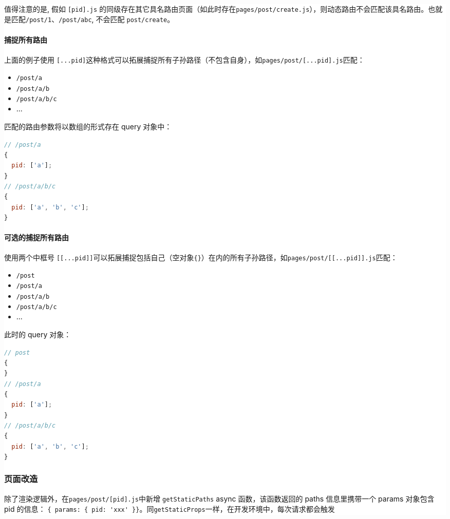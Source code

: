 值得注意的是, 假如 `[pid].js` 的同级存在其它具名路由页面（如此时存在`pages/post/create.js`），则动态路由不会匹配该具名路由。也就是匹配`/post/1`、`/post/abc`, 不会匹配 `post/create`。

#### 捕捉所有路由

上面的例子使用 `[...pid]`这种格式可以拓展捕捉所有子孙路径（不包含自身），如`pages/post/[...pid].js`匹配：

- `/post/a`
- `/post/a/b`
- `/post/a/b/c`
- ...

匹配的路由参数将以数组的形式存在 query 对象中：

```javascript
// /post/a
{
  pid: ['a'];
}
// /post/a/b/c
{
  pid: ['a', 'b', 'c'];
}
```

#### 可选的捕捉所有路由

使用两个中框号 `[[...pid]]`可以拓展捕捉包括自己（空对象`{}`）在内的所有子孙路径，如`pages/post/[[...pid]].js`匹配：

- `/post`
- `/post/a`
- `/post/a/b`
- `/post/a/b/c`
- ...

此时的 query 对象：

```javascript
// post
{
}
// /post/a
{
  pid: ['a'];
}
// /post/a/b/c
{
  pid: ['a', 'b', 'c'];
}
```

### 页面改造

除了渲染逻辑外，在`pages/post/[pid].js`中新增 `getStaticPaths` async 函数，该函数返回的 paths 信息里携带一个 params 对象包含 pid 的信息： `{ params: { pid: 'xxx' }}`。同`getStaticProps`一样，在开发环境中，每次请求都会触发
